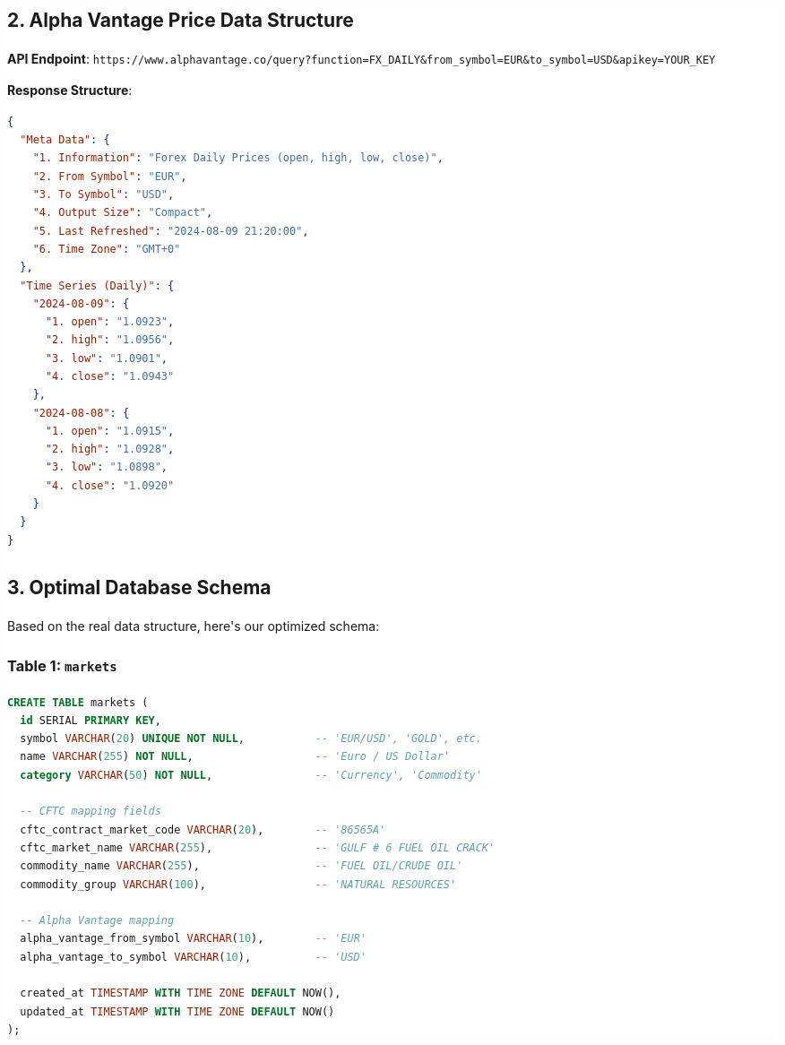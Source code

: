## 2. Alpha Vantage Price Data Structure

**API Endpoint**: `https://www.alphavantage.co/query?function=FX_DAILY&from_symbol=EUR&to_symbol=USD&apikey=YOUR_KEY`

**Response Structure**:
```json
{
  "Meta Data": {
    "1. Information": "Forex Daily Prices (open, high, low, close)",
    "2. From Symbol": "EUR",
    "3. To Symbol": "USD",
    "4. Output Size": "Compact",
    "5. Last Refreshed": "2024-08-09 21:20:00",
    "6. Time Zone": "GMT+0"
  },
  "Time Series (Daily)": {
    "2024-08-09": {
      "1. open": "1.0923",
      "2. high": "1.0956", 
      "3. low": "1.0901",
      "4. close": "1.0943"
    },
    "2024-08-08": {
      "1. open": "1.0915",
      "2. high": "1.0928",
      "3. low": "1.0898",
      "4. close": "1.0920"
    }
  }
}
```

## 3. Optimal Database Schema

Based on the real data structure, here's our optimized schema:

### Table 1: `markets`
```sql
CREATE TABLE markets (
  id SERIAL PRIMARY KEY,
  symbol VARCHAR(20) UNIQUE NOT NULL,           -- 'EUR/USD', 'GOLD', etc.
  name VARCHAR(255) NOT NULL,                   -- 'Euro / US Dollar'
  category VARCHAR(50) NOT NULL,                -- 'Currency', 'Commodity'
  
  -- CFTC mapping fields
  cftc_contract_market_code VARCHAR(20),        -- '86565A'
  cftc_market_name VARCHAR(255),                -- 'GULF # 6 FUEL OIL CRACK'
  commodity_name VARCHAR(255),                  -- 'FUEL OIL/CRUDE OIL' 
  commodity_group VARCHAR(100),                 -- 'NATURAL RESOURCES'
  
  -- Alpha Vantage mapping
  alpha_vantage_from_symbol VARCHAR(10),        -- 'EUR'
  alpha_vantage_to_symbol VARCHAR(10),          -- 'USD'
  
  created_at TIMESTAMP WITH TIME ZONE DEFAULT NOW(),
  updated_at TIMESTAMP WITH TIME ZONE DEFAULT NOW()
);
```
